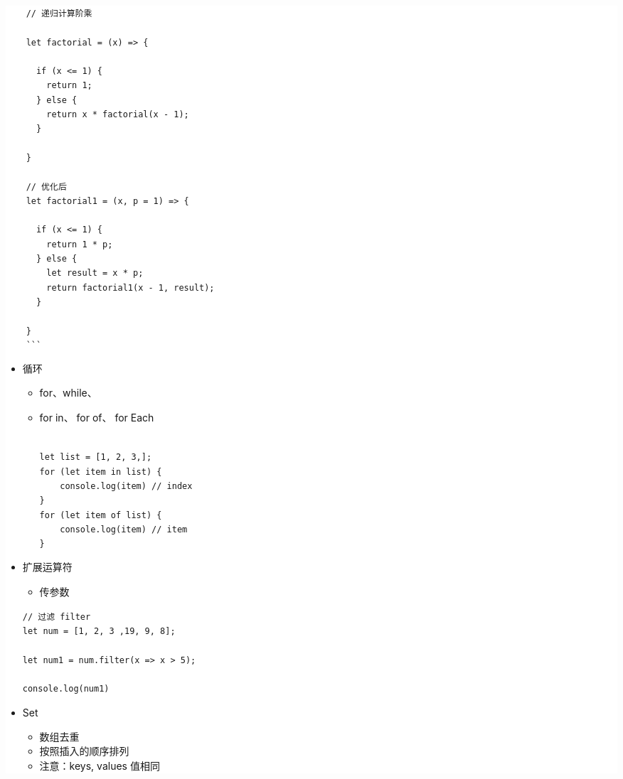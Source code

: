 		
		// 递归计算阶乘
		
		let factorial = (x) => {

	      if (x <= 1) {
	        return 1;
	      } else {
	        return x * factorial(x - 1);
	      }

		}
		
		// 优化后
		let factorial1 = (x, p = 1) => {
			
		  if (x <= 1) {
		    return 1 * p;
		  } else {
		    let result = x * p;
		    return factorial1(x - 1, result);
		  }
	
		}
		```

* 循环
	* for、while、
	* for in、 for of、 for Each
		
		```
		
		let list = [1, 2, 3,];
	 	for (let item in list) {
	 		console.log(item) // index
	 	}
	 	for (let item of list) {
	 		console.log(item) // item
	 	}
		```

* 扩展运算符
	* 传参数
	
	```
	// 过滤 filter
	let num = [1, 2, 3 ,19, 9, 8];
	
	let num1 = num.filter(x => x > 5);
	
	console.log(num1)
	
	```
* Set
	* 数组去重
	* 按照插入的顺序排列
	* 注意：keys, values 值相同
	